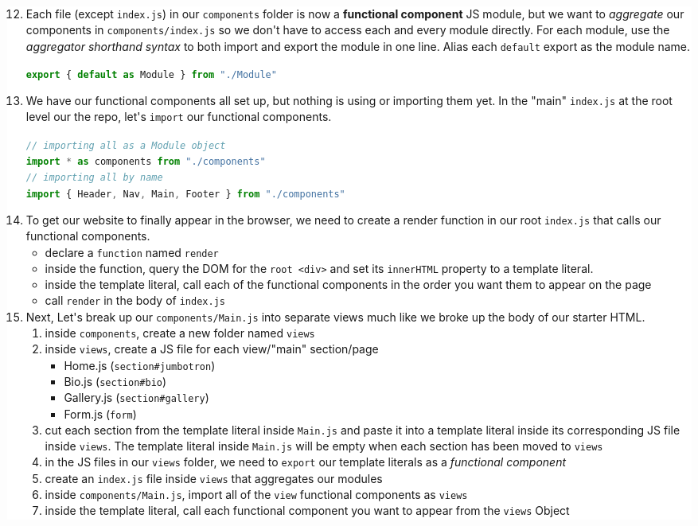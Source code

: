12. Each file (except `index.js`) in our `components` folder is now a **functional component** JS module, but we want to _aggregate_ our components in `components/index.js` so we don't have to access each and every module directly. For each module, use the _aggregator shorthand syntax_ to both import and export the module in one line. Alias each `default` export as the module name.
    ```javascript
    export { default as Module } from "./Module"
    ```
13. We have our functional components all set up, but nothing is using or importing them yet. In the "main" `index.js` at the root level our the repo, let's `import` our functional components.
    ```javascript
    // importing all as a Module object
    import * as components from "./components"
    // importing all by name
    import { Header, Nav, Main, Footer } from "./components"
    ```
14. To get our website to finally appear in the browser, we need to create a render function in our root `index.js` that calls our functional components.
    * declare a `function` named `render`
    * inside the function, query the DOM for the `root <div>` and set its `innerHTML` property to a template literal.
    * inside the template literal, call each of the functional components in the order you want them to appear on the page
    * call `render` in the body of `index.js`
15. Next, Let's break up our `components/Main.js` into separate views much like we broke up the body of our starter HTML.
    1. inside `components`, create a new folder named `views`
    2. inside `views`, create a JS file for each view/"main" section/page
        * Home.js (`section#jumbotron`)
        * Bio.js (`section#bio`)
        * Gallery.js (`section#gallery`)
        * Form.js (`form`)
    3. cut each section from the template literal inside `Main.js` and paste it into a template literal inside its corresponding JS file inside `views`. The template literal inside `Main.js` will be empty when each section has been moved to `views`
    4. in the JS files in our `views` folder, we need to `export` our template literals as a _functional component_
    5. create an `index.js` file inside `views` that aggregates our modules
    6. inside `components/Main.js`, import all of the `view` functional components as `views`
    7. inside the template literal, call each functional component you want to appear from the `views` Object
